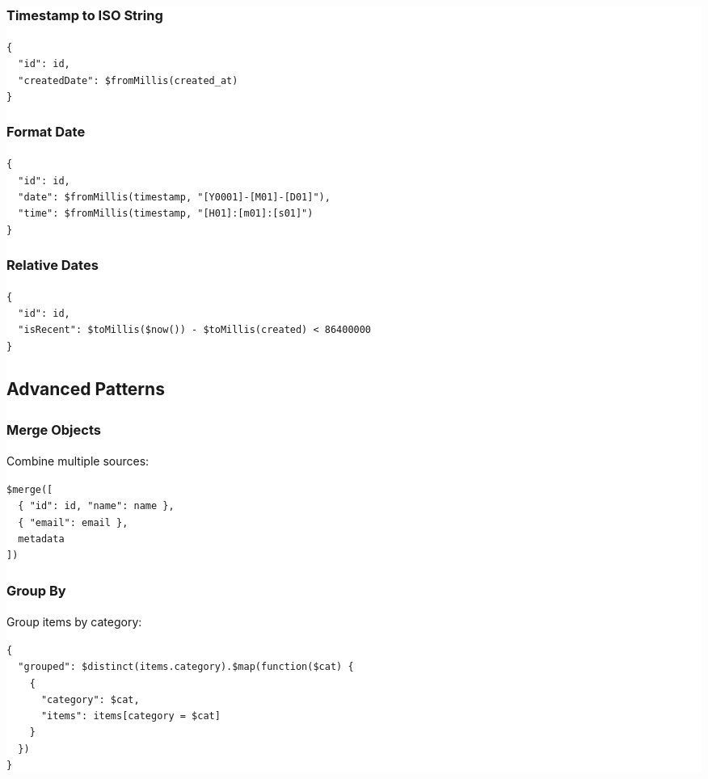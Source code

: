 ### Timestamp to ISO String

```jsonata
{
  "id": id,
  "createdDate": $fromMillis(created_at)
}
```

### Format Date

```jsonata
{
  "id": id,
  "date": $fromMillis(timestamp, "[Y0001]-[M01]-[D01]"),
  "time": $fromMillis(timestamp, "[H01]:[m01]:[s01]")
}
```

### Relative Dates

```jsonata
{
  "id": id,
  "isRecent": $toMillis($now()) - $toMillis(created) < 86400000
}
```

## Advanced Patterns

### Merge Objects

Combine multiple sources:

```jsonata
$merge([
  { "id": id, "name": name },
  { "email": email },
  metadata
])
```

### Group By

Group items by category:

```jsonata
{
  "grouped": $distinct(items.category).$map(function($cat) {
    {
      "category": $cat,
      "items": items[category = $cat]
    }
  })
}
```
